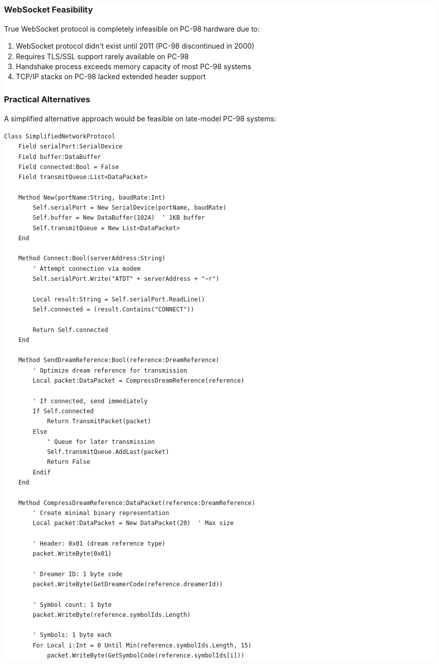 ### WebSocket Feasibility
True WebSocket protocol is completely infeasible on PC-98 hardware due to:
1. WebSocket protocol didn't exist until 2011 (PC-98 discontinued in 2000)
2. Requires TLS/SSL support rarely available on PC-98
3. Handshake process exceeds memory capacity of most PC-98 systems
4. TCP/IP stacks on PC-98 lacked extended header support

### Practical Alternatives
A simplified alternative approach would be feasible on late-model PC-98 systems:

```monkey2
Class SimplifiedNetworkProtocol
	Field serialPort:SerialDevice
	Field buffer:DataBuffer
	Field connected:Bool = False
	Field transmitQueue:List<DataPacket>
	
	Method New(portName:String, baudRate:Int)
		Self.serialPort = New SerialDevice(portName, baudRate)
		Self.buffer = New DataBuffer(1024)  ' 1KB buffer
		Self.transmitQueue = New List<DataPacket>
	End
	
	Method Connect:Bool(serverAddress:String)
		' Attempt connection via modem
		Self.serialPort.Write("ATDT" + serverAddress + "~r")
		
		Local result:String = Self.serialPort.ReadLine()
		Self.connected = (result.Contains("CONNECT"))
		
		Return Self.connected
	End
	
	Method SendDreamReference:Bool(reference:DreamReference)
		' Optimize dream reference for transmission
		Local packet:DataPacket = CompressDreamReference(reference)
		
		' If connected, send immediately
		If Self.connected
			Return TransmitPacket(packet)
		Else
			' Queue for later transmission
			Self.transmitQueue.AddLast(packet)
			Return False
		Endif
	End
	
	Method CompressDreamReference:DataPacket(reference:DreamReference)
		' Create minimal binary representation
		Local packet:DataPacket = New DataPacket(20)  ' Max size
		
		' Header: 0x01 (dream reference type)
		packet.WriteByte(0x01)
		
		' Dreamer ID: 1 byte code
		packet.WriteByte(GetDreamerCode(reference.dreamerId))
		
		' Symbol count: 1 byte
		packet.WriteByte(reference.symbolIds.Length)
		
		' Symbols: 1 byte each
		For Local i:Int = 0 Until Min(reference.symbolIds.Length, 15)
			packet.WriteByte(GetSymbolCode(reference.symbolIds[i]))
```